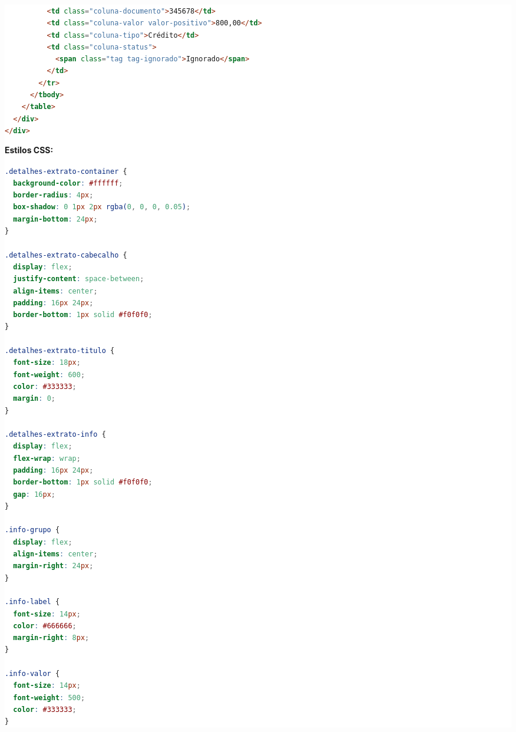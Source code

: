 ```html
          <td class="coluna-documento">345678</td>
          <td class="coluna-valor valor-positivo">800,00</td>
          <td class="coluna-tipo">Crédito</td>
          <td class="coluna-status">
            <span class="tag tag-ignorado">Ignorado</span>
          </td>
        </tr>
      </tbody>
    </table>
  </div>
</div>
```

**Estilos CSS:**

```css
.detalhes-extrato-container {
  background-color: #ffffff;
  border-radius: 4px;
  box-shadow: 0 1px 2px rgba(0, 0, 0, 0.05);
  margin-bottom: 24px;
}

.detalhes-extrato-cabecalho {
  display: flex;
  justify-content: space-between;
  align-items: center;
  padding: 16px 24px;
  border-bottom: 1px solid #f0f0f0;
}

.detalhes-extrato-titulo {
  font-size: 18px;
  font-weight: 600;
  color: #333333;
  margin: 0;
}

.detalhes-extrato-info {
  display: flex;
  flex-wrap: wrap;
  padding: 16px 24px;
  border-bottom: 1px solid #f0f0f0;
  gap: 16px;
}

.info-grupo {
  display: flex;
  align-items: center;
  margin-right: 24px;
}

.info-label {
  font-size: 14px;
  color: #666666;
  margin-right: 8px;
}

.info-valor {
  font-size: 14px;
  font-weight: 500;
  color: #333333;
}

```